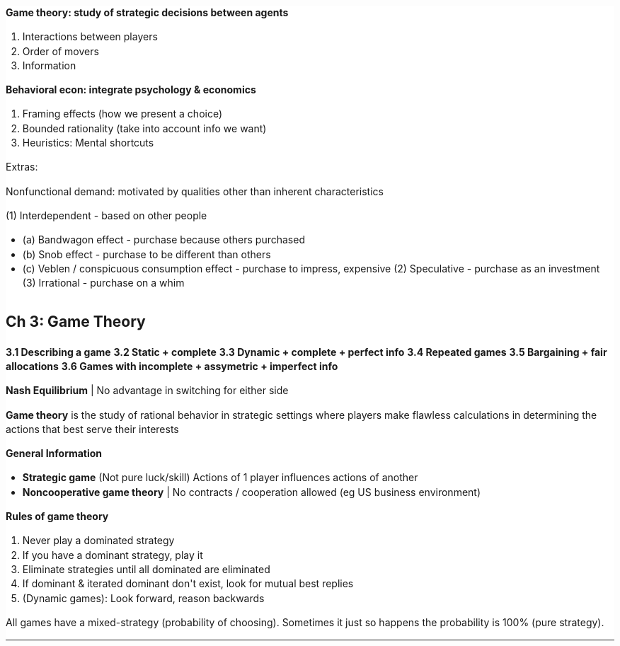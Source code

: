 **Game theory: study of strategic decisions between agents**

1. Interactions between players
2. Order of movers
3. Information

**Behavioral econ: integrate psychology & economics**

1. Framing effects (how we present a choice)
2. Bounded rationality (take into account info we want)
3. Heuristics: Mental shortcuts

Extras:

Nonfunctional demand: motivated by qualities other than inherent characteristics

(1) Interdependent - based on other people

- (a) Bandwagon effect - purchase because others purchased
- (b) Snob effect - purchase to be different than others
- (c) Veblen / conspicuous consumption effect - purchase to impress, expensive
  (2) Speculative - purchase as an investment
  (3) Irrational - purchase on a whim

## Ch 3: Game Theory

**3.1 Describing a game**
**3.2 Static + complete**
**3.3 Dynamic + complete + perfect info**
**3.4 Repeated games**
**3.5 Bargaining + fair allocations**
**3.6 Games with incomplete + assymetric + imperfect info**

**Nash Equilibrium** | No advantage in switching for either side

**Game theory** is the study of
rational behavior
in strategic settings
where players make flawless calculations
in determining the actions
that best serve their interests

**General Information**

- **Strategic game** (Not pure luck/skill) Actions of 1 player influences actions of another
- **Noncooperative game theory** | No contracts / cooperation allowed (eg US business environment)

**Rules of game theory**

1. Never play a dominated strategy
2. If you have a dominant strategy, play it
3. Eliminate strategies until all dominated are eliminated
4. If dominant & iterated dominant don't exist, look for mutual best replies
5. (Dynamic games): Look forward, reason backwards

All games have a mixed-strategy (probability of choosing). Sometimes it just so happens the probability is 100% (pure strategy).

---